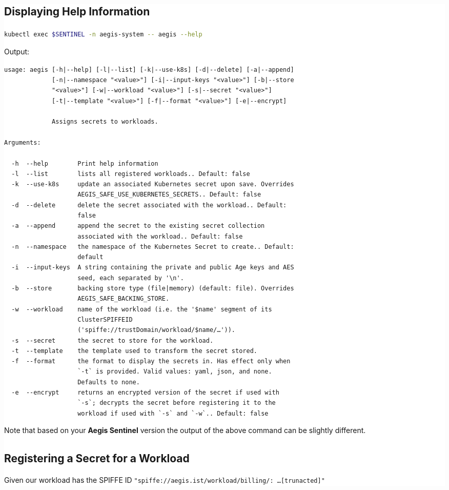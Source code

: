 ## Displaying Help Information

```bash 
kubectl exec $SENTINEL -n aegis-system -- aegis --help
```

Output:

```text 
usage: aegis [-h|--help] [-l|--list] [-k|--use-k8s] [-d|--delete] [-a|--append]
             [-n|--namespace "<value>"] [-i|--input-keys "<value>"] [-b|--store
             "<value>"] [-w|--workload "<value>"] [-s|--secret "<value>"]
             [-t|--template "<value>"] [-f|--format "<value>"] [-e|--encrypt]

             Assigns secrets to workloads.

Arguments:

  -h  --help        Print help information
  -l  --list        lists all registered workloads.. Default: false
  -k  --use-k8s     update an associated Kubernetes secret upon save. Overrides
                    AEGIS_SAFE_USE_KUBERNETES_SECRETS.. Default: false
  -d  --delete      delete the secret associated with the workload.. Default:
                    false
  -a  --append      append the secret to the existing secret collection
                    associated with the workload.. Default: false
  -n  --namespace   the namespace of the Kubernetes Secret to create.. Default:
                    default
  -i  --input-keys  A string containing the private and public Age keys and AES
                    seed, each separated by '\n'.
  -b  --store       backing store type (file|memory) (default: file). Overrides
                    AEGIS_SAFE_BACKING_STORE.
  -w  --workload    name of the workload (i.e. the '$name' segment of its
                    ClusterSPIFFEID
                    ('spiffe://trustDomain/workload/$name/…')).
  -s  --secret      the secret to store for the workload.
  -t  --template    the template used to transform the secret stored.
  -f  --format      the format to display the secrets in. Has effect only when
                    `-t` is provided. Valid values: yaml, json, and none.
                    Defaults to none.
  -e  --encrypt     returns an encrypted version of the secret if used with
                    `-s`; decrypts the secret before registering it to the
                    workload if used with `-s` and `-w`.. Default: false
```

Note that based on your **Aegis Sentinel** version the output of the above
command can be slightly different.

## Registering a Secret for a Workload

Given our workload has the SPIFFE ID
`"spiffe://aegis.ist/workload/billing/: …[trunacted]"`


[sentinel]: https://github.com/ShieldWorks/aegis/tree/main/app/sentinel